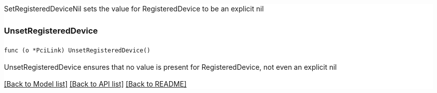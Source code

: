  SetRegisteredDeviceNil sets the value for RegisteredDevice to be an explicit nil

### UnsetRegisteredDevice
`func (o *PciLink) UnsetRegisteredDevice()`

UnsetRegisteredDevice ensures that no value is present for RegisteredDevice, not even an explicit nil

[[Back to Model list]](../README.md#documentation-for-models) [[Back to API list]](../README.md#documentation-for-api-endpoints) [[Back to README]](../README.md)


